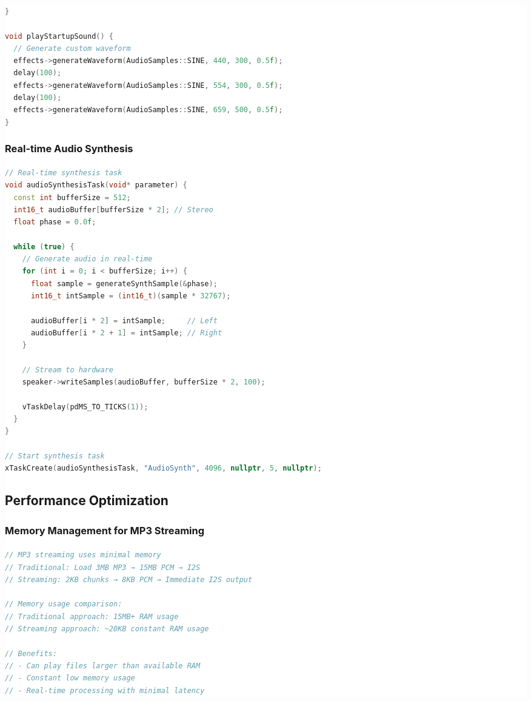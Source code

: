 ```cpp
}

void playStartupSound() {
  // Generate custom waveform
  effects->generateWaveform(AudioSamples::SINE, 440, 300, 0.5f);
  delay(100);
  effects->generateWaveform(AudioSamples::SINE, 554, 300, 0.5f);
  delay(100);
  effects->generateWaveform(AudioSamples::SINE, 659, 500, 0.5f);
}
```

### Real-time Audio Synthesis

```cpp
// Real-time synthesis task
void audioSynthesisTask(void* parameter) {
  const int bufferSize = 512;
  int16_t audioBuffer[bufferSize * 2]; // Stereo
  float phase = 0.0f;
  
  while (true) {
    // Generate audio in real-time
    for (int i = 0; i < bufferSize; i++) {
      float sample = generateSynthSample(&phase);
      int16_t intSample = (int16_t)(sample * 32767);
      
      audioBuffer[i * 2] = intSample;     // Left
      audioBuffer[i * 2 + 1] = intSample; // Right
    }
    
    // Stream to hardware
    speaker->writeSamples(audioBuffer, bufferSize * 2, 100);
    
    vTaskDelay(pdMS_TO_TICKS(1));
  }
}

// Start synthesis task
xTaskCreate(audioSynthesisTask, "AudioSynth", 4096, nullptr, 5, nullptr);
```

## Performance Optimization

### Memory Management for MP3 Streaming
```cpp
// MP3 streaming uses minimal memory
// Traditional: Load 3MB MP3 → 15MB PCM → I2S
// Streaming: 2KB chunks → 8KB PCM → Immediate I2S output

// Memory usage comparison:
// Traditional approach: 15MB+ RAM usage
// Streaming approach: ~20KB constant RAM usage

// Benefits:
// - Can play files larger than available RAM
// - Constant low memory usage
// - Real-time processing with minimal latency
```
